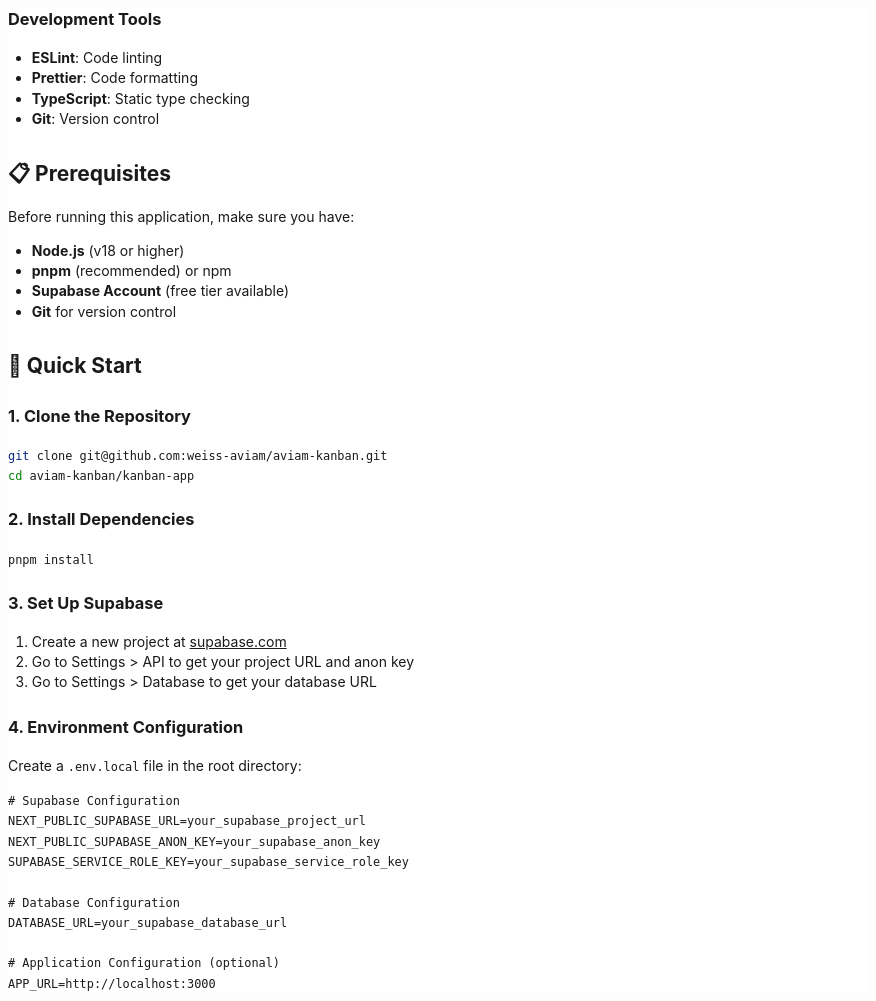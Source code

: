 ### Development Tools
- **ESLint**: Code linting
- **Prettier**: Code formatting
- **TypeScript**: Static type checking
- **Git**: Version control

## 📋 Prerequisites

Before running this application, make sure you have:

- **Node.js** (v18 or higher)
- **pnpm** (recommended) or npm
- **Supabase Account** (free tier available)
- **Git** for version control

## 🚀 Quick Start

### 1. Clone the Repository

```bash
git clone git@github.com:weiss-aviam/aviam-kanban.git
cd aviam-kanban/kanban-app
```

### 2. Install Dependencies

```bash
pnpm install
```

### 3. Set Up Supabase

1. Create a new project at [supabase.com](https://supabase.com)
2. Go to Settings > API to get your project URL and anon key
3. Go to Settings > Database to get your database URL

### 4. Environment Configuration

Create a `.env.local` file in the root directory:

```env
# Supabase Configuration
NEXT_PUBLIC_SUPABASE_URL=your_supabase_project_url
NEXT_PUBLIC_SUPABASE_ANON_KEY=your_supabase_anon_key
SUPABASE_SERVICE_ROLE_KEY=your_supabase_service_role_key

# Database Configuration
DATABASE_URL=your_supabase_database_url

# Application Configuration (optional)
APP_URL=http://localhost:3000
```
